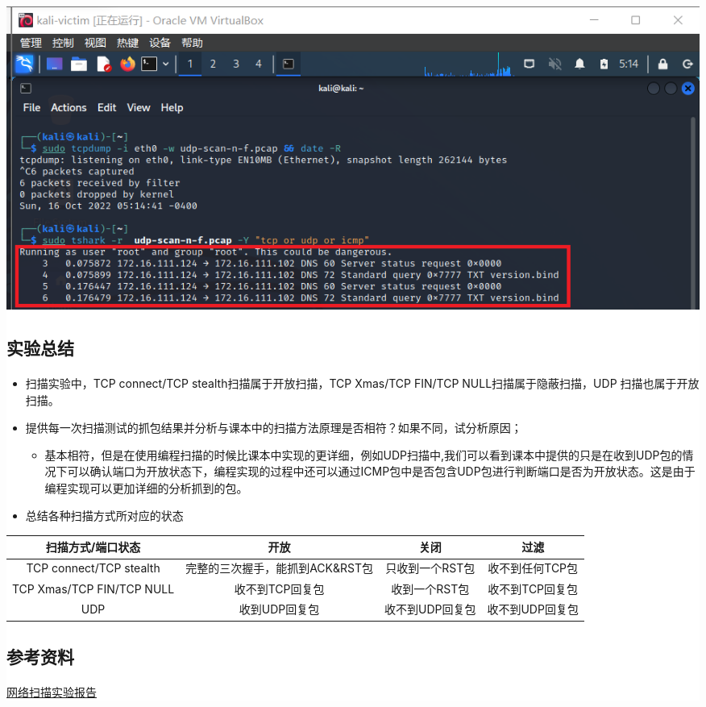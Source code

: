   ![](img/udp-nmap-filter.png)

## 实验总结

- 扫描实验中，TCP connect/TCP stealth扫描属于开放扫描，TCP Xmas/TCP FIN/TCP NULL扫描属于隐蔽扫描，UDP 扫描也属于开放扫描。 

- 提供每一次扫描测试的抓包结果并分析与课本中的扫描方法原理是否相符？如果不同，试分析原因；

  - 基本相符，但是在使用编程扫描的时候比课本中实现的更详细，例如UDP扫描中,我们可以看到课本中提供的只是在收到UDP包的情况下可以确认端口为开放状态下，编程实现的过程中还可以通过ICMP包中是否包含UDP包进行判断端口是否为开放状态。这是由于编程实现可以更加详细的分析抓到的包。

-  总结各种扫描方式所对应的状态 

  |     扫描方式/端口状态     |              开放               |      关闭       |      过滤       |
  | :-----------------------: | :-----------------------------: | :-------------: | :-------------: |
  |  TCP connect/TCP stealth  | 完整的三次握手，能抓到ACK&RST包 | 只收到一个RST包 | 收不到任何TCP包 |
  | TCP Xmas/TCP FIN/TCP NULL |         收不到TCP回复包         |  收到一个RST包  | 收不到TCP回复包 |
  |            UDP            |          收到UDP回复包          | 收不到UDP回复包 | 收不到UDP回复包 |

## 参考资料

[网络扫描实验报告](https://blog.csdn.net/lemonalla/article/details/105592229) 